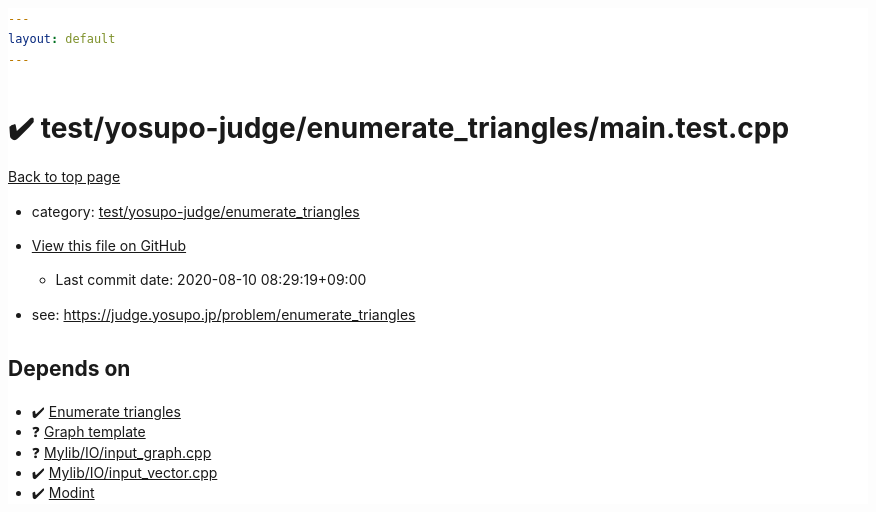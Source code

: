 ```yaml
---
layout: default
---
```



<script type="text/javascript" async
  src="https://cdnjs.cloudflare.com/ajax/libs/mathjax/2.7.5/MathJax.js?config=TeX-MML-AM_CHTML">
</script>
<script type="text/x-mathjax-config">
  MathJax.Hub.Config({
    TeX: { equationNumbers: { autoNumber: "AMS" }},
    tex2jax: {
      inlineMath: [ ['$','$'] ],
      processEscapes: true
    },
    "HTML-CSS": { matchFontHeight: false },
    displayAlign: "left",
    displayIndent: "2em"
  });
</script>

<script type="text/javascript" src="https://cdnjs.cloudflare.com/ajax/libs/jquery/3.4.1/jquery.min.js"></script>
<script src="https://cdn.jsdelivr.net/npm/jquery-balloon-js@1.1.2/jquery.balloon.min.js" integrity="sha256-ZEYs9VrgAeNuPvs15E39OsyOJaIkXEEt10fzxJ20+2I=" crossorigin="anonymous"></script>
<script type="text/javascript" src="../../../../assets/js/copy-button.js"></script>
<link rel="stylesheet" href="../../../../assets/css/copy-button.css" />


# :heavy_check_mark: test/yosupo-judge/enumerate_triangles/main.test.cpp

<a href="../../../../index.html">Back to top page</a>

* category: <a href="../../../../index.html#e25b567185ad9d2c82bdf5444236f5c2">test/yosupo-judge/enumerate_triangles</a>
* <a href="{{ site.github.repository_url }}/blob/master/test/yosupo-judge/enumerate_triangles/main.test.cpp">View this file on GitHub</a>
    - Last commit date: 2020-08-10 08:29:19+09:00


* see: <a href="https://judge.yosupo.jp/problem/enumerate_triangles">https://judge.yosupo.jp/problem/enumerate_triangles</a>


## Depends on

* :heavy_check_mark: <a href="../../../../library/Mylib/Graph/enumerate_triangles.cpp.html">Enumerate triangles</a>
* :question: <a href="../../../../library/Mylib/Graph/graph_template.cpp.html">Graph template</a>
* :question: <a href="../../../../library/Mylib/IO/input_graph.cpp.html">Mylib/IO/input_graph.cpp</a>
* :heavy_check_mark: <a href="../../../../library/Mylib/IO/input_vector.cpp.html">Mylib/IO/input_vector.cpp</a>
* :heavy_check_mark: <a href="../../../../library/Mylib/Number/Mint/mint.cpp.html">Modint</a>
